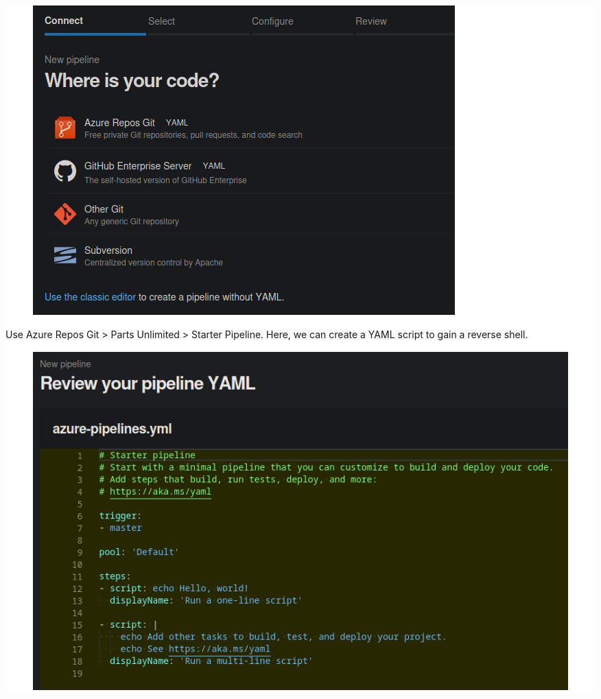 <figure><img src="../../../.gitbook/assets/image (196).png" alt=""><figcaption></figcaption></figure>

Use Azure Repos Git > Parts Unlimited > Starter Pipeline. Here, we can create a YAML script to gain a reverse shell.

<figure><img src="../../../.gitbook/assets/image (176).png" alt=""><figcaption></figcaption></figure>
